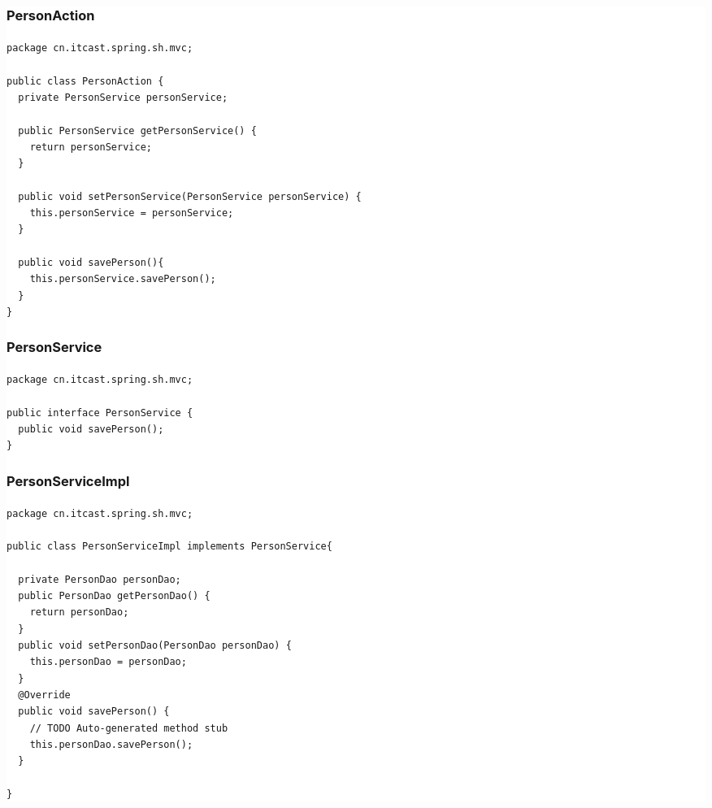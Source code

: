 ### PersonAction 

```
package cn.itcast.spring.sh.mvc;

public class PersonAction {
  private PersonService personService;

  public PersonService getPersonService() {
    return personService;
  }

  public void setPersonService(PersonService personService) {
    this.personService = personService;
  }
  
  public void savePerson(){
    this.personService.savePerson();
  }
}
```

### PersonService  

```
package cn.itcast.spring.sh.mvc;

public interface PersonService {
  public void savePerson();
}
```

### PersonServiceImpl  

```
package cn.itcast.spring.sh.mvc;

public class PersonServiceImpl implements PersonService{

  private PersonDao personDao;
  public PersonDao getPersonDao() {
    return personDao;
  }
  public void setPersonDao(PersonDao personDao) {
    this.personDao = personDao;
  }
  @Override
  public void savePerson() {
    // TODO Auto-generated method stub
    this.personDao.savePerson();
  }

}
```   
